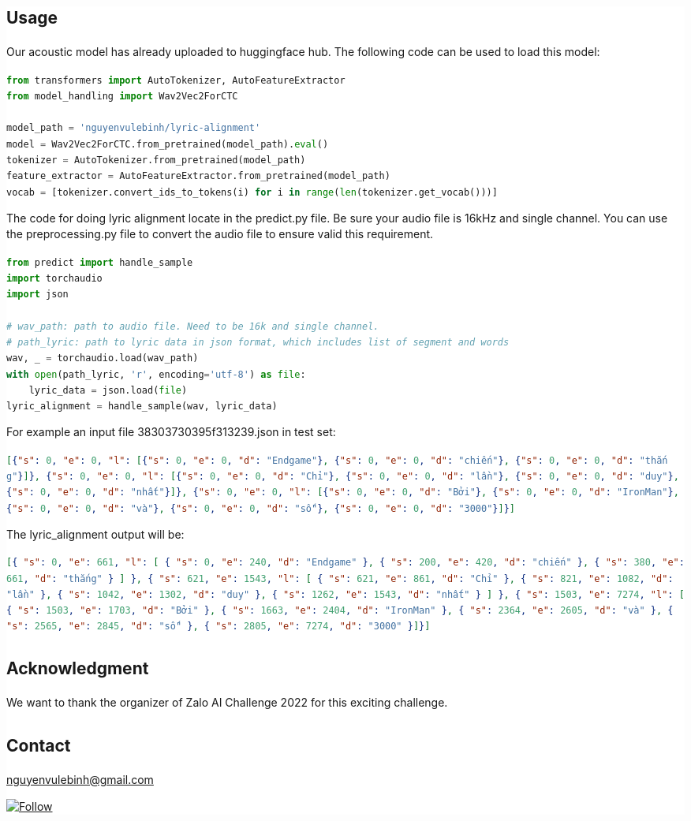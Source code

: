 
## Usage

Our acoustic model has already uploaded to huggingface hub. The following code can be used to load this model:

```python
from transformers import AutoTokenizer, AutoFeatureExtractor
from model_handling import Wav2Vec2ForCTC

model_path = 'nguyenvulebinh/lyric-alignment'
model = Wav2Vec2ForCTC.from_pretrained(model_path).eval()
tokenizer = AutoTokenizer.from_pretrained(model_path)
feature_extractor = AutoFeatureExtractor.from_pretrained(model_path)
vocab = [tokenizer.convert_ids_to_tokens(i) for i in range(len(tokenizer.get_vocab()))]
```

The code for doing lyric alignment locate in the predict.py file. Be sure your audio file is 16kHz and single channel. You can use the preprocessing.py file to convert the audio file to ensure valid this requirement.

```python
from predict import handle_sample
import torchaudio
import json

# wav_path: path to audio file. Need to be 16k and single channel. 
# path_lyric: path to lyric data in json format, which includes list of segment and words
wav, _ = torchaudio.load(wav_path)
with open(path_lyric, 'r', encoding='utf-8') as file:
    lyric_data = json.load(file)
lyric_alignment = handle_sample(wav, lyric_data)
```

For example an input file 38303730395f313239.json in test set:

```json
[{"s": 0, "e": 0, "l": [{"s": 0, "e": 0, "d": "Endgame"}, {"s": 0, "e": 0, "d": "chiến"}, {"s": 0, "e": 0, "d": "thắng"}]}, {"s": 0, "e": 0, "l": [{"s": 0, "e": 0, "d": "Chỉ"}, {"s": 0, "e": 0, "d": "lần"}, {"s": 0, "e": 0, "d": "duy"}, {"s": 0, "e": 0, "d": "nhất"}]}, {"s": 0, "e": 0, "l": [{"s": 0, "e": 0, "d": "Bởi"}, {"s": 0, "e": 0, "d": "IronMan"}, {"s": 0, "e": 0, "d": "và"}, {"s": 0, "e": 0, "d": "số"}, {"s": 0, "e": 0, "d": "3000"}]}]
```

The lyric_alignment output will be:

```json
[{ "s": 0, "e": 661, "l": [ { "s": 0, "e": 240, "d": "Endgame" }, { "s": 200, "e": 420, "d": "chiến" }, { "s": 380, "e": 661, "d": "thắng" } ] }, { "s": 621, "e": 1543, "l": [ { "s": 621, "e": 861, "d": "Chỉ" }, { "s": 821, "e": 1082, "d": "lần" }, { "s": 1042, "e": 1302, "d": "duy" }, { "s": 1262, "e": 1543, "d": "nhất" } ] }, { "s": 1503, "e": 7274, "l": [ { "s": 1503, "e": 1703, "d": "Bởi" }, { "s": 1663, "e": 2404, "d": "IronMan" }, { "s": 2364, "e": 2605, "d": "và" }, { "s": 2565, "e": 2845, "d": "số" }, { "s": 2805, "e": 7274, "d": "3000" }]}]
```

## Acknowledgment

We want to thank the organizer of Zalo AI Challenge 2022 for this exciting challenge.

## Contact 

nguyenvulebinh@gmail.com 

[![Follow](https://img.shields.io/twitter/follow/nguyenvulebinh?style=social)](https://twitter.com/intent/follow?screen_name=nguyenvulebinh)